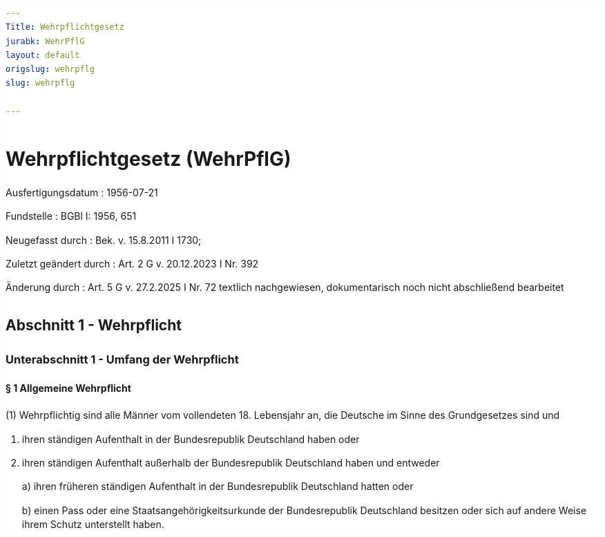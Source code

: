 ```yaml
---
Title: Wehrpflichtgesetz
jurabk: WehrPflG
layout: default
origslug: wehrpflg
slug: wehrpflg

---
```


# Wehrpflichtgesetz (WehrPflG)

Ausfertigungsdatum
:   1956-07-21

Fundstelle
:   BGBl I: 1956, 651

Neugefasst durch
:   Bek. v. 15.8.2011 I 1730;

Zuletzt geändert durch
:   Art. 2 G v. 20.12.2023 I Nr. 392

Änderung durch
:   Art. 5 G v. 27.2.2025 I Nr. 72 textlich nachgewiesen, dokumentarisch noch nicht abschließend bearbeitet


## Abschnitt 1 - Wehrpflicht



### Unterabschnitt 1 - Umfang der Wehrpflicht



#### § 1 Allgemeine Wehrpflicht

(1) Wehrpflichtig sind alle Männer vom vollendeten 18. Lebensjahr an, die Deutsche im Sinne des Grundgesetzes sind und

1.  ihren ständigen Aufenthalt in der Bundesrepublik Deutschland haben oder


2.  ihren ständigen Aufenthalt außerhalb der Bundesrepublik Deutschland haben und entweder

    a)  ihren früheren ständigen Aufenthalt in der Bundesrepublik Deutschland hatten oder


    b)  einen Pass oder eine Staatsangehörigkeitsurkunde der Bundesrepublik Deutschland besitzen oder sich auf andere Weise ihrem Schutz unterstellt haben.





